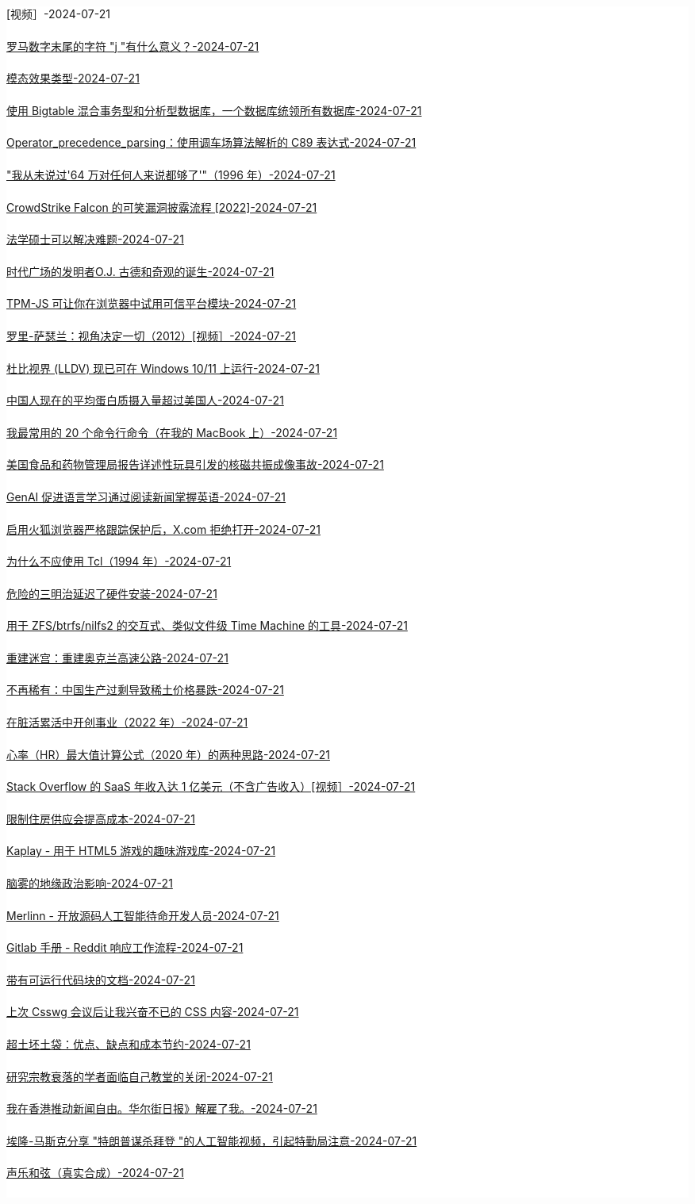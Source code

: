 [视频］-2024-07-21</a><br/><br/><a target=_blank rel=nofollow href="https://genealogy.stackexchange.com/questions/3748/what-is-the-significance-of-the-character-j-at-the-end-of-a-roman-numeral" >罗马数字末尾的字符 "j "有什么意义？-2024-07-21</a><br/><br/><a target=_blank rel=nofollow href="https://arxiv.org/abs/2407.11816" >模态效果类型-2024-07-21</a><br/><br/><a target=_blank rel=nofollow href="https://cloud.google.com/blog/products/databases/hybrid-transactional-and-analytical-processing-on-bigtable" >使用 Bigtable 混合事务型和分析型数据库，一个数据库统领所有数据库-2024-07-21</a><br/><br/><a target=_blank rel=nofollow href="https://github.com/bourguet/operator_precedence_parsing" >Operator_precedence_parsing：使用调车场算法解析的 C89 表达式-2024-07-21</a><br/><br/><a target=_blank rel=nofollow href="https://groups.google.com/g/alt.folklore.computers/c/mpjS-h4jpD8/m/9DW_VQVLzpkJ" >"我从未说过'64 万对任何人来说都够了'"（1996 年）-2024-07-21</a><br/><br/><a target=_blank rel=nofollow href="https://modzero.com/modlog/archives/2022/08/22/ridiculous_vulnerability_disclosure_process_with_crowdstrike_falcon_sensor/index.html" >CrowdStrike Falcon 的可笑漏洞披露流程 [2022]-2024-07-21</a><br/><br/><a target=_blank rel=nofollow href="https://ultracrepidarian.phfactor.net/2024/07/20/llms-can-solve-hard-problem/" >法学硕士可以解决难题-2024-07-21</a><br/><br/><a target=_blank rel=nofollow href="https://thereader.mitpress.mit.edu/the-man-who-invented-times-square-o-j-gude-and-the-birth-of-the-spectacular/" >时代广场的发明者O.J. 古德和奇观的诞生-2024-07-21</a><br/><br/><a target=_blank rel=nofollow href="https://google.github.io/tpm-js/" >TPM-JS 可让你在浏览器中试用可信平台模块-2024-07-21</a><br/><br/><a target=_blank rel=nofollow href="https://www.youtube.com/watch?v=iueVZJVEmEs" >罗里-萨瑟兰：视角决定一切（2012）[视频］-2024-07-21</a><br/><br/><a target=_blank rel=nofollow href="https://old.reddit.com/r/htpc/comments/1936n8g/dolby_vision_lldv_now_possible_on_windows_1011/" >杜比视界 (LLDV) 现已可在 Windows 10/11 上运行-2024-07-21</a><br/><br/><a target=_blank rel=nofollow href="https://www.scmp.com/news/china/science/article/3270808/average-chinese-national-now-eats-more-protein-american-united-nations" >中国人现在的平均蛋白质摄入量超过美国人-2024-07-21</a><br/><br/><a target=_blank rel=nofollow href="https://medium.com/@kkmvv/my-20-most-used-command-line-commands-on-my-macbook-eda15c43e6cb" >我最常用的 20 个命令行命令（在我的 MacBook 上）-2024-07-21</a><br/><br/><a target=_blank rel=nofollow href="https://healthimaging.com/topics/medical-imaging/magnetic-resonance-imaging-mri/mri-accident-triggered-object-patients-rectum" >美国食品和药物管理局报告详述性玩具引发的核磁共振成像事故-2024-07-21</a><br/><br/><a target=_blank rel=nofollow href="https://www.englearn.ai/blog/why-english-learn-ai" >GenAI 促进语言学习通过阅读新闻掌握英语-2024-07-21</a><br/><br/><a target=_blank rel=nofollow href="https://x.com/" >启用火狐浏览器严格跟踪保护后，X.com 拒绝打开-2024-07-21</a><br/><br/><a target=_blank rel=nofollow href="https://groups.google.com/g/comp.lang.tcl/c/7JXGt-Uxqag/m/3JBTj5I43yAJ" >为什么不应使用 Tcl（1994 年）-2024-07-21</a><br/><br/><a target=_blank rel=nofollow href="https://www.theregister.com/2024/07/19/on_call/" >危险的三明治延迟了硬件安装-2024-07-21</a><br/><br/><a target=_blank rel=nofollow href="https://github.com/kimono-koans/httm" >用于 ZFS/btrfs/nilfs2 的交互式、类似文件级 Time Machine 的工具-2024-07-21</a><br/><br/><a target=_blank rel=nofollow href="https://www.popularmechanics.com/preview/technology/infrastructure/a60433142/macarthur-maze-reconstruction-cc-myers/" >重建迷宫：重建奥克兰高速公路-2024-07-21</a><br/><br/><a target=_blank rel=nofollow href="https://asia.nikkei.com/Business/Markets/Commodities/No-longer-rare-China-s-overproduction-sends-rare-earth-prices-tanking" >不再稀有：中国生产过剩导致稀土价格暴跌-2024-07-21</a><br/><br/><a target=_blank rel=nofollow href="https://staysaasy.com/career/2022/09/11/Dirty-Work.html" >在脏活累活中开创事业（2022 年）-2024-07-21</a><br/><br/><a target=_blank rel=nofollow href="https://sobolevspace.com/training/f/two-ways-of-thinking-about-hr-max-formula" >心率（HR）最大值计算公式（2020 年）的两种思路-2024-07-21</a><br/><br/><a target=_blank rel=nofollow href="https://www.youtube.com/watch?v=w4_wujH1Hbw" >Stack Overflow 的 SaaS 年收入达 1 亿美元（不含广告收入）[视频］-2024-07-21</a><br/><br/><a target=_blank rel=nofollow href="https://thezvi.substack.com/p/housing-roundup-9-restricting-supply" >限制住房供应会提高成本-2024-07-21</a><br/><br/><a target=_blank rel=nofollow href="https://kaplayjs.com/" >Kaplay - 用于 HTML5 游戏的趣味游戏库-2024-07-21</a><br/><br/><a target=_blank rel=nofollow href="https://cbuck.substack.com/p/now-can-we-talk-about-the-geopolitical" >脑雾的地缘政治影响-2024-07-21</a><br/><br/><a target=_blank rel=nofollow href="https://github.com/merlinn-co/merlinn" >Merlinn - 开放源码人工智能待命开发人员-2024-07-21</a><br/><br/><a target=_blank rel=nofollow href="https://handbook.gitlab.com/handbook/marketing/developer-relations/workflows-tools/reddit/" >Gitlab 手册 - Reddit 响应工作流程-2024-07-21</a><br/><br/><a target=_blank rel=nofollow href="https://project-falcon.replit.app/" >带有可运行代码块的文档-2024-07-21</a><br/><br/><a target=_blank rel=nofollow href="https://css-tricks.com/css-stuff-im-excited-after-the-last-csswg-meeting/" >上次 Csswg 会议后让我兴奋不已的 CSS 内容-2024-07-21</a><br/><br/><a target=_blank rel=nofollow href="https://www.youtube.com/watch?v=CoTlFLG_clY" >超土坯土袋：优点、缺点和成本节约-2024-07-21</a><br/><br/><a target=_blank rel=nofollow href="https://apnews.com/article/illinois-christian-baptist-church-closure-religious-trends-c6b9e938eb228c8018fb911b02a791f0" >研究宗教衰落的学者面临自己教堂的关闭-2024-07-21</a><br/><br/><a target=_blank rel=nofollow href="https://www.cjr.org/first_person/selina-cheng-wall-street-journal-gershkovich-evan-china-hong-kong-apple.php" >我在香港推动新闻自由。华尔街日报》解雇了我。-2024-07-21</a><br/><br/><a target=_blank rel=nofollow href="https://www.rawstory.com/secret-service-elon-musk-trump-ai-biden/" >埃隆-马斯克分享 "特朗普谋杀拜登 "的人工智能视频，引起特勤局注意-2024-07-21</a><br/><br/><a target=_blank rel=nofollow href="https://pbat.ch/recurse/demos/vocal_chords/" >声乐和弦（真实合成）-2024-07-21</a><br/><br/>